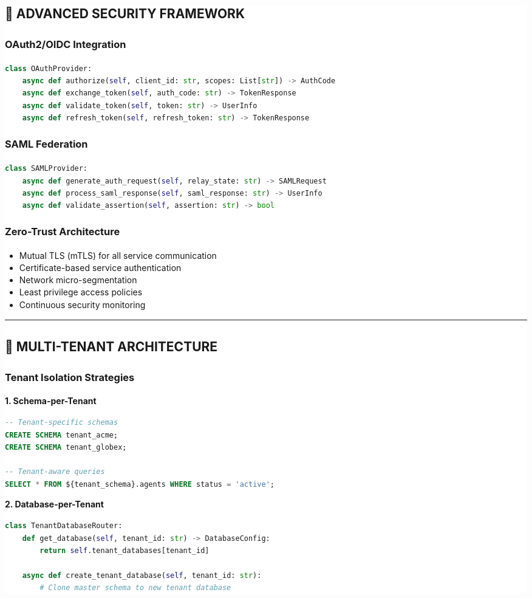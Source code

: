 
## 🔐 **ADVANCED SECURITY FRAMEWORK**

### **OAuth2/OIDC Integration**
```python
class OAuthProvider:
    async def authorize(self, client_id: str, scopes: List[str]) -> AuthCode
    async def exchange_token(self, auth_code: str) -> TokenResponse
    async def validate_token(self, token: str) -> UserInfo
    async def refresh_token(self, refresh_token: str) -> TokenResponse
```

### **SAML Federation**
```python
class SAMLProvider:
    async def generate_auth_request(self, relay_state: str) -> SAMLRequest
    async def process_saml_response(self, saml_response: str) -> UserInfo
    async def validate_assertion(self, assertion: str) -> bool
```

### **Zero-Trust Architecture**
- Mutual TLS (mTLS) for all service communication
- Certificate-based service authentication
- Network micro-segmentation
- Least privilege access policies
- Continuous security monitoring

---

## 🏢 **MULTI-TENANT ARCHITECTURE**

### **Tenant Isolation Strategies**

**1. Schema-per-Tenant**
```sql
-- Tenant-specific schemas
CREATE SCHEMA tenant_acme;
CREATE SCHEMA tenant_globex;

-- Tenant-aware queries
SELECT * FROM ${tenant_schema}.agents WHERE status = 'active';
```

**2. Database-per-Tenant**
```python
class TenantDatabaseRouter:
    def get_database(self, tenant_id: str) -> DatabaseConfig:
        return self.tenant_databases[tenant_id]
    
    async def create_tenant_database(self, tenant_id: str):
        # Clone master schema to new tenant database
```
